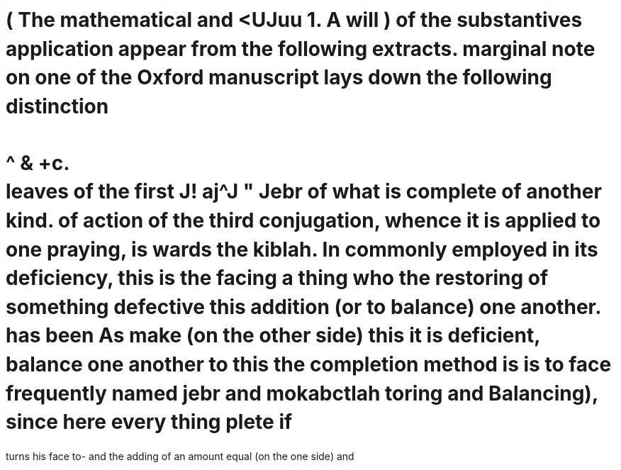 (
The mathematical
and <UJuu
1.
A
will
)
of the substantives
application
appear from the following extracts.
marginal note on one of the
Oxford manuscript lays down the following
distinction
= 
^ &
+c.
\
leaves of the
first
J!
aj^J
"
Jebr
of what
is
complete of another kind.
of action of the third conjugation,
whence
it
is
applied to one praying,
is
wards the kiblah. In
commonly employed
in its deficiency,
this
is
the facing a thing
who
the restoring of something defective
this addition
(or to balance) one another.
has been
As
make
(on the other side)
this
it is
deficient,
balance one another
to this
the completion
method
is
is
to face
frequently
named jebr and mokabctlah
toring and Balancing), since here every thing
plete if
= 
turns his face to-
and the adding of an amount equal
(on the one side) and